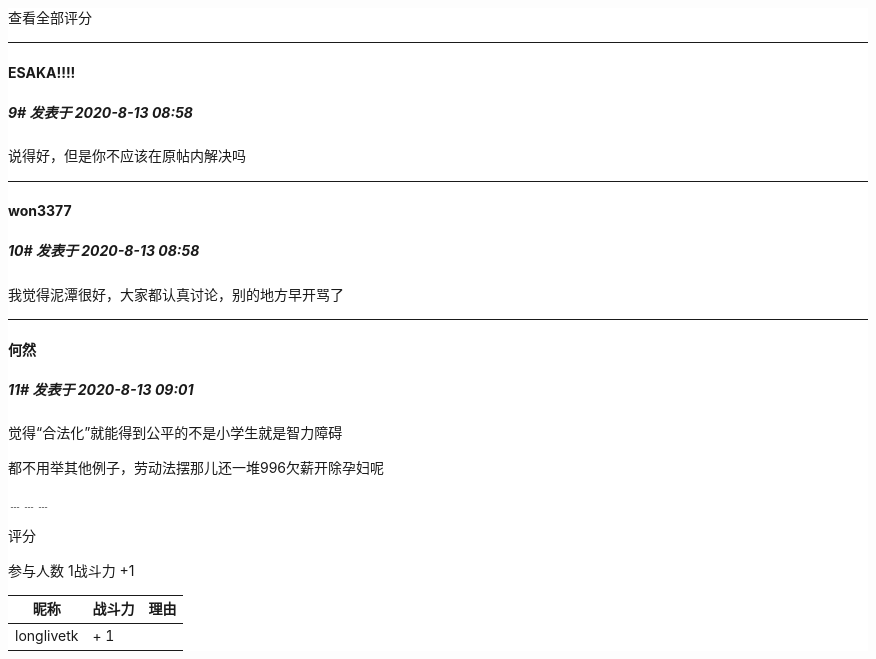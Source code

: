 

查看全部评分






*****

####  ESAKA!!!!  
##### 9#       发表于 2020-8-13 08:58




说得好，但是你不应该在原帖内解决吗







*****

####  won3377  
##### 10#       发表于 2020-8-13 08:58




我觉得泥潭很好，大家都认真讨论，别的地方早开骂了







*****

####  何然  
##### 11#       发表于 2020-8-13 09:01




觉得“合法化”就能得到公平的不是小学生就是智力障碍

都不用举其他例子，劳动法摆那儿还一堆996欠薪开除孕妇呢



﹍﹍﹍

评分





 参与人数 1战斗力 +1

|昵称|战斗力|理由|
|----|---|---|
| longlivetk| + 1||

